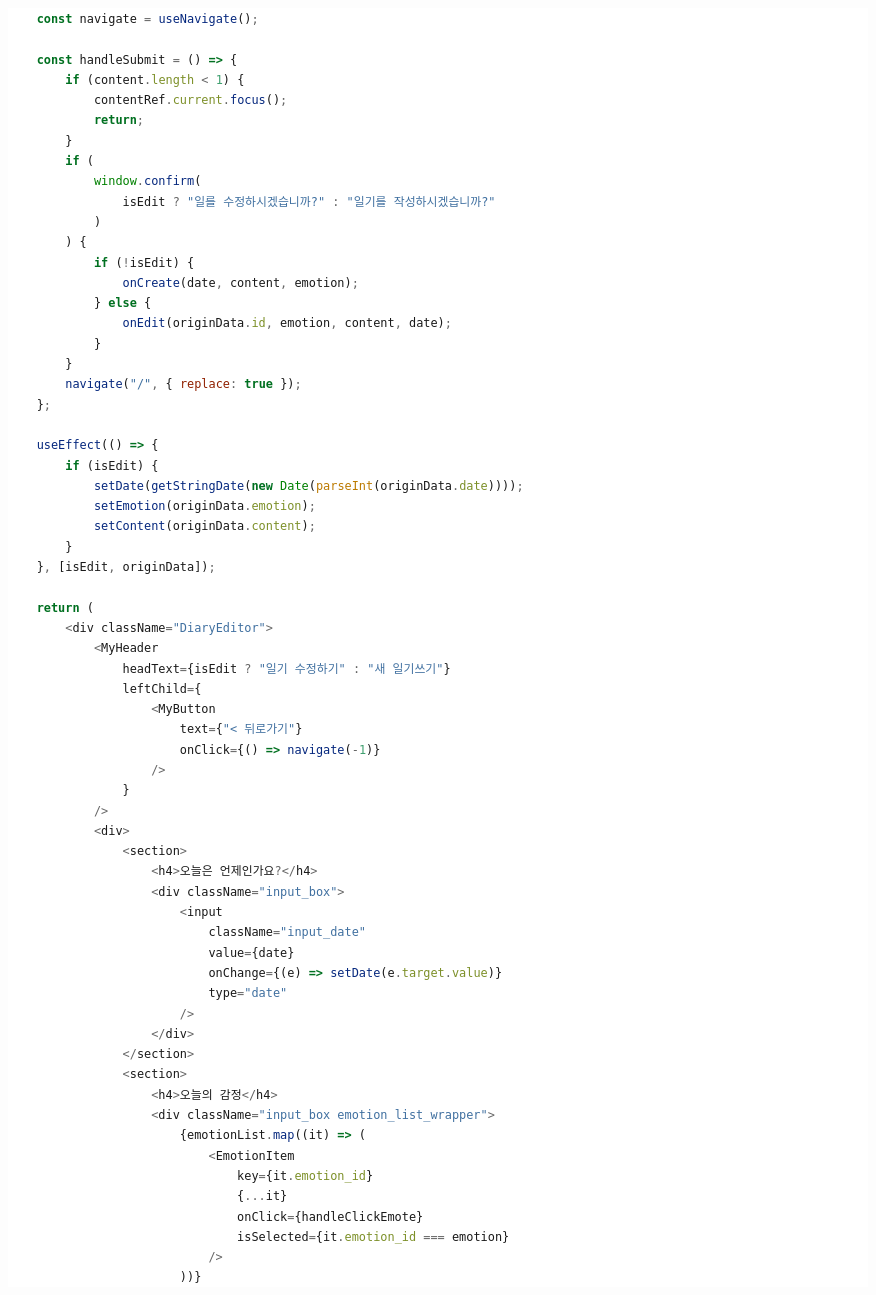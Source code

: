 ```javascript
    const navigate = useNavigate();

    const handleSubmit = () => {
        if (content.length < 1) {
            contentRef.current.focus();
            return;
        }
        if (
            window.confirm(
                isEdit ? "일를 수정하시겠습니까?" : "일기를 작성하시겠습니까?"
            )
        ) {
            if (!isEdit) {
                onCreate(date, content, emotion);
            } else {
                onEdit(originData.id, emotion, content, date);
            }
        }
        navigate("/", { replace: true });
    };

    useEffect(() => {
        if (isEdit) {
            setDate(getStringDate(new Date(parseInt(originData.date))));
            setEmotion(originData.emotion);
            setContent(originData.content);
        }
    }, [isEdit, originData]);

    return (
        <div className="DiaryEditor">
            <MyHeader
                headText={isEdit ? "일기 수정하기" : "새 일기쓰기"}
                leftChild={
                    <MyButton
                        text={"< 뒤로가기"}
                        onClick={() => navigate(-1)}
                    />
                }
            />
            <div>
                <section>
                    <h4>오늘은 언제인가요?</h4>
                    <div className="input_box">
                        <input
                            className="input_date"
                            value={date}
                            onChange={(e) => setDate(e.target.value)}
                            type="date"
                        />
                    </div>
                </section>
                <section>
                    <h4>오늘의 감정</h4>
                    <div className="input_box emotion_list_wrapper">
                        {emotionList.map((it) => (
                            <EmotionItem
                                key={it.emotion_id}
                                {...it}
                                onClick={handleClickEmote}
                                isSelected={it.emotion_id === emotion}
                            />
                        ))}
```